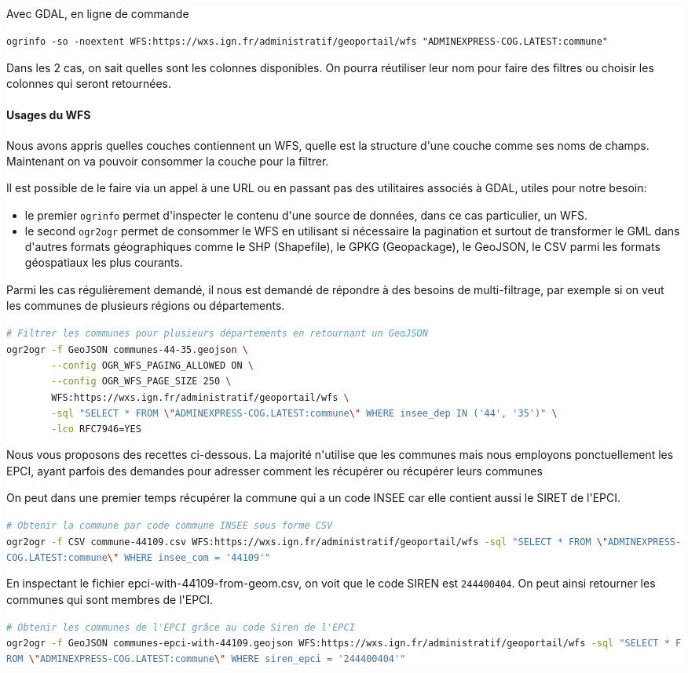 Avec GDAL, en ligne de commande

```
ogrinfo -so -noextent WFS:https://wxs.ign.fr/administratif/geoportail/wfs "ADMINEXPRESS-COG.LATEST:commune"
```

Dans les 2 cas, on sait quelles sont les colonnes disponibles. On pourra réutiliser leur nom pour faire des filtres ou choisir les colonnes qui seront retournées.


#### Usages du WFS

Nous avons appris quelles couches contiennent un WFS, quelle est la structure d'une couche comme ses noms de champs. Maintenant on va pouvoir consommer la couche pour la filtrer.

Il est possible de le faire via un appel à une URL ou en passant pas des utilitaires associés à GDAL, utiles pour notre besoin:

- le premier `ogrinfo` permet d'inspecter le contenu d'une source de données, dans ce cas particulier, un WFS.
- le second `ogr2ogr` permet de consommer le WFS en utilisant si nécessaire la pagination et surtout de transformer le GML dans d'autres formats géographiques comme le SHP (Shapefile), le GPKG (Geopackage), le GeoJSON, le CSV parmi les formats géospatiaux les plus courants.

Parmi les cas régulièrement demandé, il nous est demandé de répondre à des besoins de multi-filtrage, par exemple si on veut les communes de plusieurs régions ou départements.

```bash
# Filtrer les communes pour plusieurs départements en retournant un GeoJSON
ogr2ogr -f GeoJSON communes-44-35.geojson \
        --config OGR_WFS_PAGING_ALLOWED ON \
        --config OGR_WFS_PAGE_SIZE 250 \
        WFS:https://wxs.ign.fr/administratif/geoportail/wfs \
        -sql "SELECT * FROM \"ADMINEXPRESS-COG.LATEST:commune\" WHERE insee_dep IN ('44', '35')" \
        -lco RFC7946=YES
```

Nous vous proposons des recettes ci-dessous. La majorité n'utilise que les communes mais nous employons ponctuellement les EPCI, ayant parfois des demandes pour adresser comment les récupérer ou récupérer leurs communes

On peut dans une premier temps récupérer la commune qui a un code INSEE car elle contient aussi le SIRET de l'EPCI.

```bash
# Obtenir la commune par code commune INSEE sous forme CSV
ogr2ogr -f CSV commune-44109.csv WFS:https://wxs.ign.fr/administratif/geoportail/wfs -sql "SELECT * FROM \"ADMINEXPRESS-COG.LATEST:commune\" WHERE insee_com = '44109'"
```

En inspectant le fichier epci-with-44109-from-geom.csv, on voit que le code SIREN est `244400404`. On peut ainsi retourner les communes qui sont membres de l'EPCI.

```bash
# Obtenir les communes de l'EPCI grâce au code Siren de l'EPCI
ogr2ogr -f GeoJSON communes-epci-with-44109.geojson WFS:https://wxs.ign.fr/administratif/geoportail/wfs -sql "SELECT * FROM \"ADMINEXPRESS-COG.LATEST:commune\" WHERE siren_epci = '244400404'"
```
